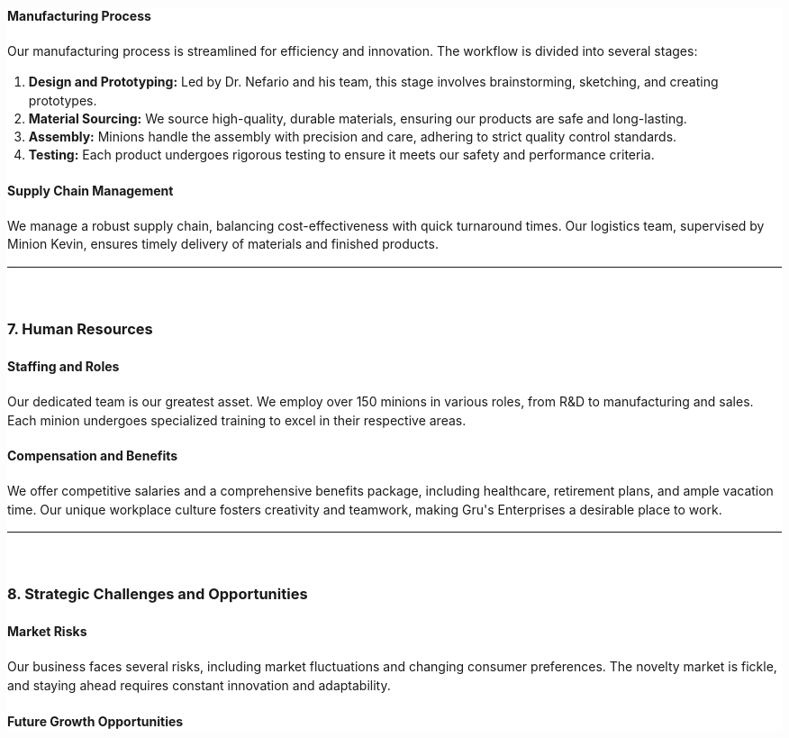 #### Manufacturing Process

Our manufacturing process is streamlined for efficiency and innovation. The workflow is divided into several stages:

1. **Design and Prototyping:** Led by Dr. Nefario and his team, this stage involves brainstorming, sketching, and creating prototypes.
2. **Material Sourcing:** We source high-quality, durable materials, ensuring our products are safe and long-lasting.
3. **Assembly:** Minions handle the assembly with precision and care, adhering to strict quality control standards.
4. **Testing:** Each product undergoes rigorous testing to ensure it meets our safety and performance criteria.

#### Supply Chain Management

We manage a robust supply chain, balancing cost-effectiveness with quick turnaround times. Our logistics team, supervised by Minion Kevin, ensures timely delivery of materials and finished products.

---

<div style="page-break-after: always; visibility: hidden"> 
\pagebreak 
</div>



### 7. Human Resources

#### Staffing and Roles

Our dedicated team is our greatest asset. We employ over 150 minions in various roles, from R&D to manufacturing and sales. Each minion undergoes specialized training to excel in their respective areas.

#### Compensation and Benefits

We offer competitive salaries and a comprehensive benefits package, including healthcare, retirement plans, and ample vacation time. Our unique workplace culture fosters creativity and teamwork, making Gru's Enterprises a desirable place to work.

---

<div style="page-break-after: always; visibility: hidden"> 
\pagebreak 
</div>


### 8. Strategic Challenges and Opportunities

#### Market Risks

Our business faces several risks, including market fluctuations and changing consumer preferences. The novelty market is fickle, and staying ahead requires constant innovation and adaptability.

#### Future Growth Opportunities
